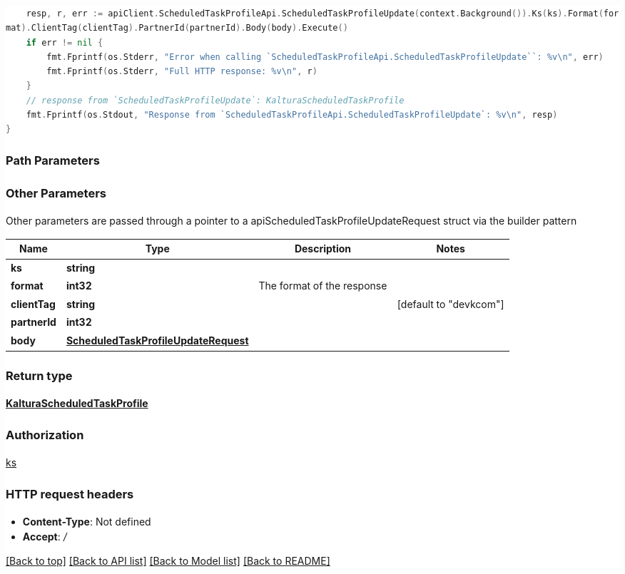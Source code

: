 ```go
    resp, r, err := apiClient.ScheduledTaskProfileApi.ScheduledTaskProfileUpdate(context.Background()).Ks(ks).Format(format).ClientTag(clientTag).PartnerId(partnerId).Body(body).Execute()
    if err != nil {
        fmt.Fprintf(os.Stderr, "Error when calling `ScheduledTaskProfileApi.ScheduledTaskProfileUpdate``: %v\n", err)
        fmt.Fprintf(os.Stderr, "Full HTTP response: %v\n", r)
    }
    // response from `ScheduledTaskProfileUpdate`: KalturaScheduledTaskProfile
    fmt.Fprintf(os.Stdout, "Response from `ScheduledTaskProfileApi.ScheduledTaskProfileUpdate`: %v\n", resp)
}
```

### Path Parameters



### Other Parameters

Other parameters are passed through a pointer to a apiScheduledTaskProfileUpdateRequest struct via the builder pattern


Name | Type | Description  | Notes
------------- | ------------- | ------------- | -------------
 **ks** | **string** |  | 
 **format** | **int32** | The format of the response | 
 **clientTag** | **string** |  | [default to &quot;devkcom&quot;]
 **partnerId** | **int32** |  | 
 **body** | [**ScheduledTaskProfileUpdateRequest**](ScheduledTaskProfileUpdateRequest.md) |  | 

### Return type

[**KalturaScheduledTaskProfile**](KalturaScheduledTaskProfile.md)

### Authorization

[ks](../README.md#ks)

### HTTP request headers

- **Content-Type**: Not defined
- **Accept**: */*

[[Back to top]](#) [[Back to API list]](../README.md#documentation-for-api-endpoints)
[[Back to Model list]](../README.md#documentation-for-models)
[[Back to README]](../README.md)

